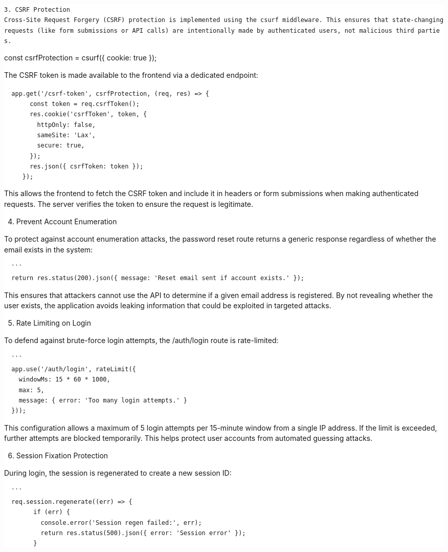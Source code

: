    ```
3. CSRF Protection
Cross-Site Request Forgery (CSRF) protection is implemented using the csurf middleware. This ensures that state-changing requests (like form submissions or API calls) are intentionally made by authenticated users, not malicious third parties.

   ```
   const csrfProtection = csurf({ cookie: true });

The CSRF token is made available to the frontend via a dedicated endpoint:

      app.get('/csrf-token', csrfProtection, (req, res) => {
           const token = req.csrfToken();
           res.cookie('csrfToken', token, {
             httpOnly: false,
             sameSite: 'Lax',
             secure: true,
           });
           res.json({ csrfToken: token });
         });

This allows the frontend to fetch the CSRF token and include it in headers or form submissions when making authenticated requests. The server verifies the token to ensure the request is legitimate.

4. Prevent Account Enumeration

To protect against account enumeration attacks, the password reset route returns a generic response regardless of whether the email exists in the system:

      ```
      return res.status(200).json({ message: 'Reset email sent if account exists.' });

This ensures that attackers cannot use the API to determine if a given email address is registered. By not revealing whether the user exists, the application avoids leaking information that could be exploited in targeted attacks.

5. Rate Limiting on Login

To defend against brute-force login attempts, the /auth/login route is rate-limited:

      ```
      app.use('/auth/login', rateLimit({
        windowMs: 15 * 60 * 1000,
        max: 5,
        message: { error: 'Too many login attempts.' }
      }));
      
This configuration allows a maximum of 5 login attempts per 15-minute window from a single IP address. If the limit is exceeded, further attempts are blocked temporarily. This helps protect user accounts from automated guessing attacks.

6. Session Fixation Protection

During login, the session is regenerated to create a new session ID:
      
      ```
      req.session.regenerate((err) => {
            if (err) {
              console.error('Session regen failed:', err);
              return res.status(500).json({ error: 'Session error' });
            }
      